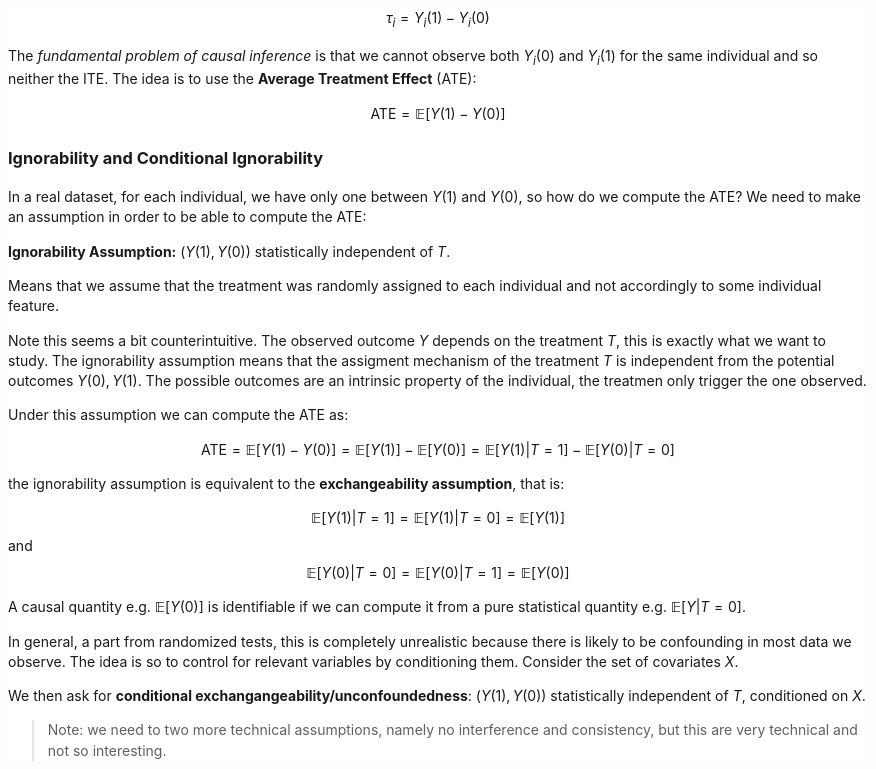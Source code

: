 $$
\tau_i=Y_i(1)-Y_i(0)
$$

The *fundamental problem of causal inference* is that we cannot observe both $Y_i(0)$ and $Y_i(1)$ for the same individual and so neither the ITE. The idea is to use the **Average Treatment Effect** (ATE):

$$
\text{ATE} = \mathbb{E}[Y(1)-Y(0)]
$$

### Ignorability and Conditional Ignorability

In a real dataset, for each individual, we have only one between $Y(1)$ and $Y(0)$, so how do we compute the ATE? We need to make an assumption in order to be able to compute the ATE:

**Ignorability Assumption:** $(Y(1),Y(0))$ statistically independent of $T$. 

Means that we assume that the treatment was randomly assigned to each individual and not accordingly to some individual feature.

Note this seems a bit counterintuitive. The observed outcome $Y$ depends on the treatment $T$, this is exactly what we want to study. The ignorability assumption means that the assigment mechanism of the treatment $T$ is independent from the potential outcomes $Y(0), Y(1)$. The possible outcomes are an intrinsic property of the individual, the treatmen only trigger the one observed.

Under this assumption we can compute the ATE as:

$$
\text{ATE} = \mathbb{E}[Y(1)-Y(0)]=\mathbb{E}[Y(1)]-\mathbb{E}[Y(0)]
=\mathbb{E}[Y(1)|T=1]-\mathbb{E}[Y(0)|T=0]
$$

the ignorability assumption is equivalent to the **exchangeability assumption**, that is:

$$
\mathbb{E}[Y(1)|T=1]=\mathbb{E}[Y(1)|T=0]=\mathbb{E}[Y(1)]
$$
and
$$
\mathbb{E}[Y(0)|T=0]=\mathbb{E}[Y(0)|T=1]=\mathbb{E}[Y(0)]
$$

A causal quantity e.g. $\mathbb{E}[Y(0)]$ is identifiable if we can compute it from a pure statistical quantity e.g. $\mathbb{E}[Y|T=0]$.

In general, a part from randomized tests, this is completely unrealistic because there is likely to be confounding in most data we observe. 
The idea is so to control for relevant variables by conditioning them. Consider the set of covariates $X$. 

We then ask for **conditional exchangangeability/unconfoundedness**:
$(Y(1),Y(0))$ statistically independent of $T$, conditioned on $X$. 

>Note: we need to two more technical assumptions, namely no interference and consistency, but this are very technical and not so interesting.
